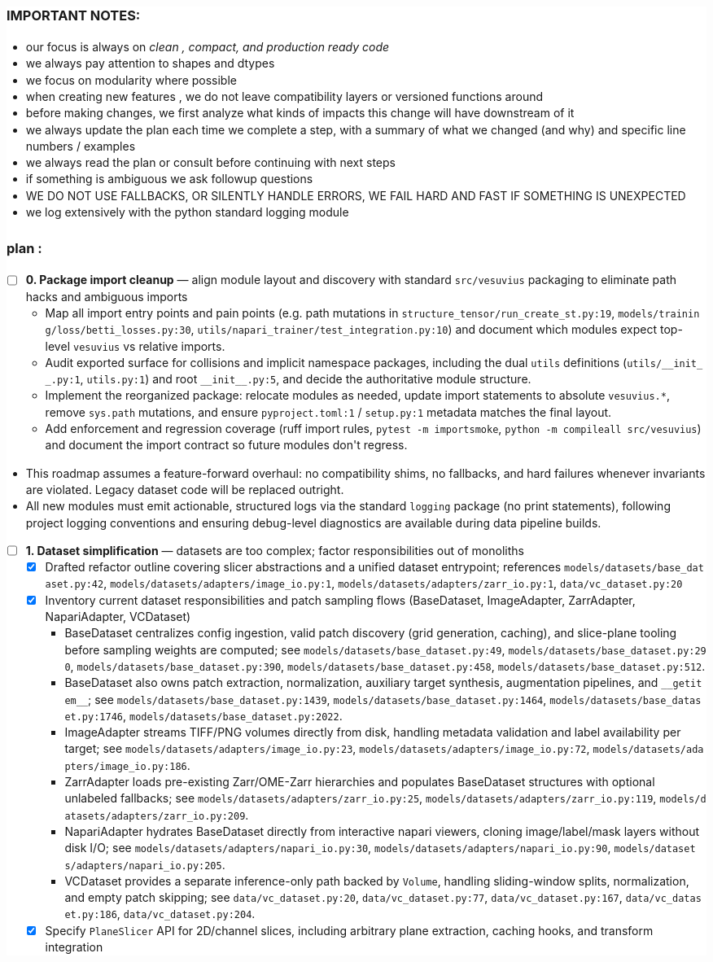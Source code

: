### IMPORTANT NOTES: 
- our focus is always on _clean , compact, and production ready code_ 
- we always pay attention to shapes and dtypes
- we focus on modularity where possible
- when creating new features , we do not leave compatibility layers or versioned functions around 
- before making changes, we first analyze what kinds of impacts this change will have downstream of it
- we always update the plan each time we complete a step, with a summary of what we changed (and why) and specific line numbers / examples
- we always read the plan or consult before continuing with next steps
- if something is ambiguous we ask followup questions
- WE DO NOT USE FALLBACKS, OR SILENTLY HANDLE ERRORS, WE FAIL HARD AND FAST IF SOMETHING IS UNEXPECTED
- we log extensively with the python standard logging module


### plan :
- [ ] **0. Package import cleanup** — align module layout and discovery with standard `src/vesuvius` packaging to eliminate path hacks and ambiguous imports
  - Map all import entry points and pain points (e.g. path mutations in `structure_tensor/run_create_st.py:19`, `models/training/loss/betti_losses.py:30`, `utils/napari_trainer/test_integration.py:10`) and document which modules expect top-level `vesuvius` vs relative imports.
  - Audit exported surface for collisions and implicit namespace packages, including the dual `utils` definitions (`utils/__init__.py:1`, `utils.py:1`) and root `__init__.py:5`, and decide the authoritative module structure.
  - Implement the reorganized package: relocate modules as needed, update import statements to absolute `vesuvius.*`, remove `sys.path` mutations, and ensure `pyproject.toml:1` / `setup.py:1` metadata matches the final layout.
  - Add enforcement and regression coverage (ruff import rules, `pytest -m importsmoke`, `python -m compileall src/vesuvius`) and document the import contract so future modules don't regress.
- This roadmap assumes a feature-forward overhaul: no compatibility shims, no fallbacks, and hard failures whenever invariants are violated. Legacy dataset code will be replaced outright.
- All new modules must emit actionable, structured logs via the standard `logging` package (no print statements), following project logging conventions and ensuring debug-level diagnostics are available during data pipeline builds.
- [ ] **1. Dataset simplification** — datasets are too complex; factor responsibilities out of monoliths
  - [x] Drafted refactor outline covering slicer abstractions and a unified dataset entrypoint; references `models/datasets/base_dataset.py:42`, `models/datasets/adapters/image_io.py:1`, `models/datasets/adapters/zarr_io.py:1`, `data/vc_dataset.py:20`
  - [x] Inventory current dataset responsibilities and patch sampling flows (BaseDataset, ImageAdapter, ZarrAdapter, NapariAdapter, VCDataset)
    - BaseDataset centralizes config ingestion, valid patch discovery (grid generation, caching), and slice-plane tooling before sampling weights are computed; see `models/datasets/base_dataset.py:49`, `models/datasets/base_dataset.py:290`, `models/datasets/base_dataset.py:390`, `models/datasets/base_dataset.py:458`, `models/datasets/base_dataset.py:512`.
    - BaseDataset also owns patch extraction, normalization, auxiliary target synthesis, augmentation pipelines, and `__getitem__`; see `models/datasets/base_dataset.py:1439`, `models/datasets/base_dataset.py:1464`, `models/datasets/base_dataset.py:1746`, `models/datasets/base_dataset.py:2022`.
    - ImageAdapter streams TIFF/PNG volumes directly from disk, handling metadata validation and label availability per target; see `models/datasets/adapters/image_io.py:23`, `models/datasets/adapters/image_io.py:72`, `models/datasets/adapters/image_io.py:186`.
    - ZarrAdapter loads pre-existing Zarr/OME-Zarr hierarchies and populates BaseDataset structures with optional unlabeled fallbacks; see `models/datasets/adapters/zarr_io.py:25`, `models/datasets/adapters/zarr_io.py:119`, `models/datasets/adapters/zarr_io.py:209`.
    - NapariAdapter hydrates BaseDataset directly from interactive napari viewers, cloning image/label/mask layers without disk I/O; see `models/datasets/adapters/napari_io.py:30`, `models/datasets/adapters/napari_io.py:90`, `models/datasets/adapters/napari_io.py:205`.
    - VCDataset provides a separate inference-only path backed by `Volume`, handling sliding-window splits, normalization, and empty patch skipping; see `data/vc_dataset.py:20`, `data/vc_dataset.py:77`, `data/vc_dataset.py:167`, `data/vc_dataset.py:186`, `data/vc_dataset.py:204`.
  - [x] Specify `PlaneSlicer` API for 2D/channel slices, including arbitrary plane extraction, caching hooks, and transform integration